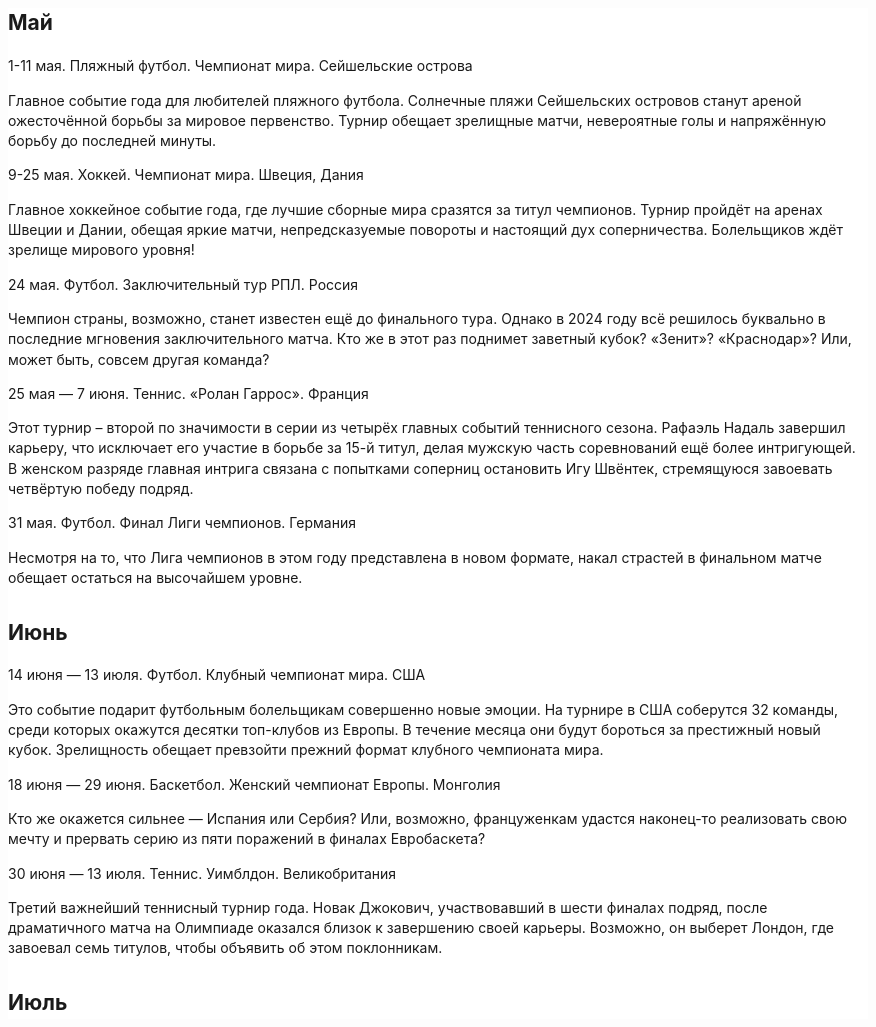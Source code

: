 

## Май 

1-11 мая. Пляжный футбол. Чемпионат мира. Сейшельские острова

Главное событие года для любителей пляжного футбола. Солнечные пляжи Сейшельских островов станут ареной ожесточённой борьбы за мировое первенство. Турнир обещает зрелищные матчи, невероятные голы и напряжённую борьбу до последней минуты.

9-25 мая. Хоккей. Чемпионат мира. Швеция, Дания

Главное хоккейное событие года, где лучшие сборные мира сразятся за титул чемпионов. Турнир пройдёт на аренах Швеции и Дании, обещая яркие матчи, непредсказуемые повороты и настоящий дух соперничества. Болельщиков ждёт зрелище мирового уровня!

24 мая. Футбол. Заключительный тур РПЛ. Россия

Чемпион страны, возможно, станет известен ещё до финального тура. Однако в 2024 году всё решилось буквально в последние мгновения заключительного матча. Кто же в этот раз поднимет заветный кубок? «Зенит»? «Краснодар»? Или, может быть, совсем другая команда?

25 мая — 7 июня. Теннис. «Ролан Гаррос». Франция

Этот турнир – второй по значимости в серии из четырёх главных событий теннисного сезона. Рафаэль Надаль завершил карьеру, что исключает его участие в борьбе за 15-й титул, делая мужскую часть соревнований ещё более интригующей. В женском разряде главная интрига связана с попытками соперниц остановить Игу Швёнтек, стремящуюся завоевать четвёртую победу подряд.

31 мая. Футбол. Финал Лиги чемпионов. Германия

Несмотря на то, что Лига чемпионов в этом году представлена в новом формате, накал страстей в финальном матче обещает остаться на высочайшем уровне.



## Июнь

14 июня — 13 июля. Футбол. Клубный чемпионат мира. США

Это событие подарит футбольным болельщикам совершенно новые эмоции. На турнире в США соберутся 32 команды, среди которых окажутся десятки топ-клубов из Европы. В течение месяца они будут бороться за престижный новый кубок. Зрелищность обещает превзойти прежний формат клубного чемпионата мира.

18 июня — 29 июня. Баскетбол. Женский чемпионат Европы. Монголия

Кто же окажется сильнее — Испания или Сербия? Или, возможно, француженкам удастся наконец-то реализовать свою мечту и прервать серию из пяти поражений в финалах Евробаскета?

30 июня — 13 июля. Теннис. Уимблдон. Великобритания

Третий важнейший теннисный турнир года. Новак Джокович, участвовавший в шести финалах подряд, после драматичного матча на Олимпиаде оказался близок к завершению своей карьеры. Возможно, он выберет Лондон, где завоевал семь титулов, чтобы объявить об этом поклонникам.



## Июль
